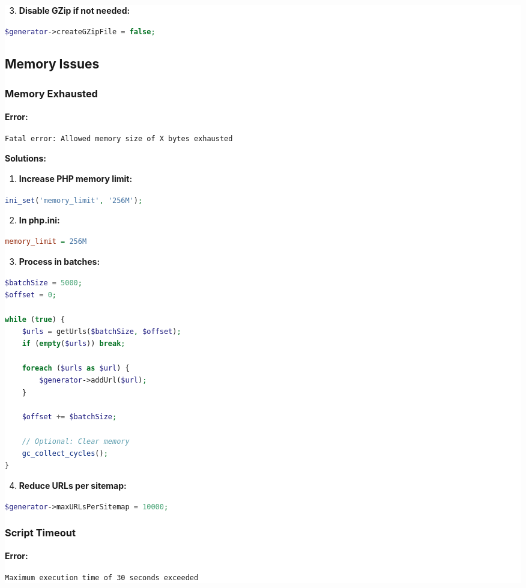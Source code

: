 3. **Disable GZip if not needed:**
```php
$generator->createGZipFile = false;
```

## Memory Issues

### Memory Exhausted

**Error:**
```
Fatal error: Allowed memory size of X bytes exhausted
```

**Solutions:**

1. **Increase PHP memory limit:**
```php
ini_set('memory_limit', '256M');
```

2. **In php.ini:**
```ini
memory_limit = 256M
```

3. **Process in batches:**
```php
$batchSize = 5000;
$offset = 0;

while (true) {
    $urls = getUrls($batchSize, $offset);
    if (empty($urls)) break;

    foreach ($urls as $url) {
        $generator->addUrl($url);
    }

    $offset += $batchSize;

    // Optional: Clear memory
    gc_collect_cycles();
}
```

4. **Reduce URLs per sitemap:**
```php
$generator->maxURLsPerSitemap = 10000;
```

### Script Timeout

**Error:**
```
Maximum execution time of 30 seconds exceeded
```
